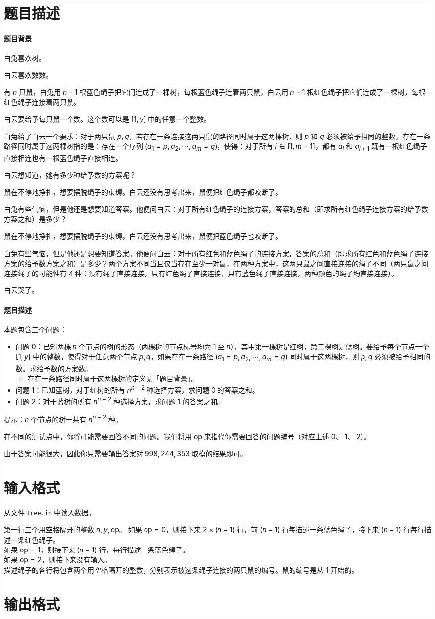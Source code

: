 
# 题目描述

#### 题目背景
白兔喜欢树。

白云喜欢数数。

有 $n$ 只鼠，白兔用 $n − 1$ 根蓝色绳子把它们连成了一棵树，每根蓝色绳子连着两只鼠，白云用 $n − 1$ 根红色绳子把它们连成了一棵树，每根红色绳子连接着两只鼠。

白云要给予每只鼠一个数。这个数可以是 $[1, y]$ 中的任意一个整数。

白兔给了白云一个要求：对于两只鼠 $p, q$，若存在一条连接这两只鼠的路径同时属于这两棵树，则 $p$ 和 $q$ 必须被给予相同的整数。存在一条路径同时属于这两棵树指的是：存在一个序列 $(a_1 = p, a_2, \cdots , a_m = q)$，使得：对于所有 $i \in [1, m − 1]$，都有 $a_i$ 和 $a_{i+1}$ 既有一根红色绳子直接相连也有一根蓝色绳子直接相连。

白云想知道，她有多少种给予数的方案呢？

鼠在不停地挣扎，想要摆脱绳子的束缚。白云还没有思考出来，鼠便把红色绳子都咬断了。

白兔有些气恼，但是他还是想要知道答案。他便问白云：对于所有红色绳子的连接方案，答案的总和（即求所有红色绳子连接方案的给予数方案之和）是多少？

鼠在不停地挣扎，想要摆脱绳子的束缚。白云还没有思考出来，鼠便把蓝色绳子也咬断了。

白兔有些气恼，但是他还是想要知道答案。他便问白云：对于所有红色和蓝色绳子的连接方案，答案的总和（即求所有红色和蓝色绳子连接方案的给予数方案之和）是多少？两个方案不同当且仅当存在至少一对鼠，在两种方案中，这两只鼠之间直接连接的绳子不同（两只鼠之间连接绳子的可能性有 4 种：没有绳子直接连接，只有红色绳子直接连接，只有蓝色绳子直接连接，两种颜色的绳子均直接连接）。

白云哭了。

#### 题目描述

本题包含三个问题：
- 问题 0：已知两棵 $n$ 个节点的树的形态（两棵树的节点标号均为 $1$ 至 $n$），其中第一棵树是红树，第二棵树是蓝树。要给予每个节点一个 $[1, y]$ 中的整数，使得对于任意两个节点 $p, q$，如果存在一条路径 $(a_1 = p, a_2, \cdots , a_m = q)$ 同时属于这两棵树，则 $p, q$ 必须被给予相同的数。求给予数的方案数。
  - 存在一条路径同时属于这两棵树的定义见「题目背景」。
- 问题 1：已知蓝树，对于红树的所有 $n^{n−2}$ 种选择方案，求问题 0 的答案之和。
- 问题 2：对于蓝树的所有 $n^{n−2}$ 种选择方案，求问题 1 的答案之和。

提示：$n$ 个节点的树一共有 $n^{n−2}$ 种。

在不同的测试点中，你将可能需要回答不同的问题。我们将用 $\text{op}$ 来指代你需要回答的问题编号（对应上述 0、 1、 2）。

由于答案可能很大，因此你只需要输出答案对 $998, 244, 353$ 取模的结果即可。

# 输入格式

从文件 `tree.in` 中读入数据。

第一行三个用空格隔开的整数 $n, y, \text{op}$。
如果 $\text{op} = 0$，则接下来 $2 \times (n − 1)$ 行，前 $(n − 1)$ 行每描述一条蓝色绳子，接下来 $(n − 1)$ 行每行描述一条红色绳子。  
如果 $\text{op} = 1$，则接下来 $(n − 1)$ 行，每行描述一条蓝色绳子。  
如果 $\text{op} = 2$，则接下来没有输入。  
描述绳子的各行将包含两个用空格隔开的整数，分别表示被这条绳子连接的两只鼠的编号。鼠的编号是从 $1$ 开始的。

# 输出格式
